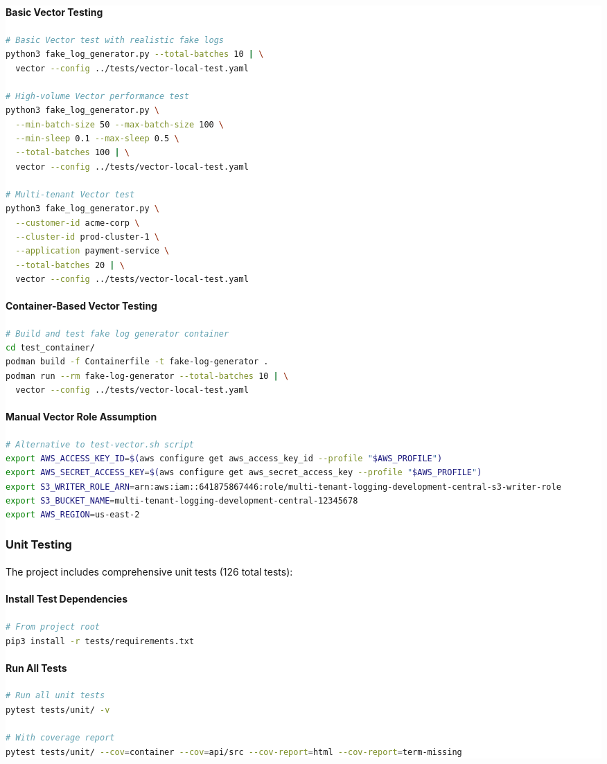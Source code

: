 #### Basic Vector Testing
```bash
# Basic Vector test with realistic fake logs
python3 fake_log_generator.py --total-batches 10 | \
  vector --config ../tests/vector-local-test.yaml

# High-volume Vector performance test
python3 fake_log_generator.py \
  --min-batch-size 50 --max-batch-size 100 \
  --min-sleep 0.1 --max-sleep 0.5 \
  --total-batches 100 | \
  vector --config ../tests/vector-local-test.yaml

# Multi-tenant Vector test
python3 fake_log_generator.py \
  --customer-id acme-corp \
  --cluster-id prod-cluster-1 \
  --application payment-service \
  --total-batches 20 | \
  vector --config ../tests/vector-local-test.yaml
```

#### Container-Based Vector Testing
```bash
# Build and test fake log generator container
cd test_container/
podman build -f Containerfile -t fake-log-generator .
podman run --rm fake-log-generator --total-batches 10 | \
  vector --config ../tests/vector-local-test.yaml
```

#### Manual Vector Role Assumption
```bash
# Alternative to test-vector.sh script
export AWS_ACCESS_KEY_ID=$(aws configure get aws_access_key_id --profile "$AWS_PROFILE")
export AWS_SECRET_ACCESS_KEY=$(aws configure get aws_secret_access_key --profile "$AWS_PROFILE")
export S3_WRITER_ROLE_ARN=arn:aws:iam::641875867446:role/multi-tenant-logging-development-central-s3-writer-role
export S3_BUCKET_NAME=multi-tenant-logging-development-central-12345678
export AWS_REGION=us-east-2
```

### Unit Testing

The project includes comprehensive unit tests (126 total tests):

#### Install Test Dependencies
```bash
# From project root
pip3 install -r tests/requirements.txt
```

#### Run All Tests
```bash
# Run all unit tests
pytest tests/unit/ -v

# With coverage report
pytest tests/unit/ --cov=container --cov=api/src --cov-report=html --cov-report=term-missing
```

